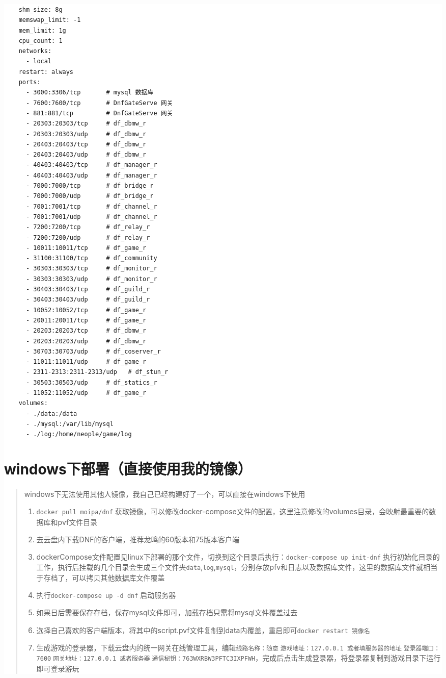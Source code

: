 ```shell
    shm_size: 8g
    memswap_limit: -1
    mem_limit: 1g
    cpu_count: 1
    networks:
      - local
    restart: always
    ports:
      - 3000:3306/tcp       # mysql 数据库
      - 7600:7600/tcp       # DnfGateServe 网关
      - 881:881/tcp         # DnfGateServe 网关
      - 20303:20303/tcp     # df_dbmw_r
      - 20303:20303/udp     # df_dbmw_r
      - 20403:20403/tcp     # df_dbmw_r
      - 20403:20403/udp     # df_dbmw_r
      - 40403:40403/tcp     # df_manager_r
      - 40403:40403/udp     # df_manager_r
      - 7000:7000/tcp       # df_bridge_r
      - 7000:7000/udp       # df_bridge_r
      - 7001:7001/tcp       # df_channel_r
      - 7001:7001/udp       # df_channel_r
      - 7200:7200/tcp       # df_relay_r
      - 7200:7200/udp       # df_relay_r
      - 10011:10011/tcp     # df_game_r
      - 31100:31100/tcp     # df_community
      - 30303:30303/tcp     # df_monitor_r
      - 30303:30303/udp     # df_monitor_r
      - 30403:30403/tcp     # df_guild_r
      - 30403:30403/udp     # df_guild_r
      - 10052:10052/tcp     # df_game_r
      - 20011:20011/tcp     # df_game_r
      - 20203:20203/tcp     # df_dbmw_r
      - 20203:20203/udp     # df_dbmw_r
      - 30703:30703/udp     # df_coserver_r
      - 11011:11011/udp     # df_game_r
      - 2311-2313:2311-2313/udp   # df_stun_r
      - 30503:30503/udp     # df_statics_r
      - 11052:11052/udp     # df_game_r
    volumes:
      - ./data:/data
      - ./mysql:/var/lib/mysql
      - ./log:/home/neople/game/log
```
# windows下部署（直接使用我的镜像）

> windows下无法使用其他人镜像，我自己已经构建好了一个，可以直接在windows下使用
>
> 1. `docker pull moipa/dnf` 获取镜像，可以修改docker-compose文件的配置，这里注意修改的volumes目录，会映射最重要的数据库和pvf文件目录
>
> 2. 去云盘内下载DNF的客户端，推荐龙鸣的60版本和75版本客户端
>
> 3. dockerCompose文件配置见linux下部署的那个文件，切换到这个目录后执行：`docker-compose up init-dnf` 执行初始化目录的工作，执行后挂载的几个目录会生成三个文件夹`data`,`log`,`mysql`，分别存放pfv和日志以及数据库文件，这里的数据库文件就相当于存档了，可以拷贝其他数据库文件覆盖
>
> 4. 执行`docker-compose up -d dnf` 启动服务器 
>
> 5. 如果日后需要保存存档，保存mysql文件即可，加载存档只需将mysql文件覆盖过去
>
> 6. 选择自己喜欢的客户端版本，将其中的script.pvf文件复制到data内覆盖，重启即可`docker restart 镜像名`
>
> 7. 生成游戏的登录器，下载云盘内的统一网关在线管理工具，编辑`线路名称：随意` `游戏地址：127.0.0.1 或者填服务器的地址` `登录器端口：7600` `网关地址：127.0.0.1 或者服务器` `通信秘钥：763WXRBW3PFTC3IXPFWH`，完成后点击生成登录器，将登录器复制到游戏目录下运行即可登录游玩